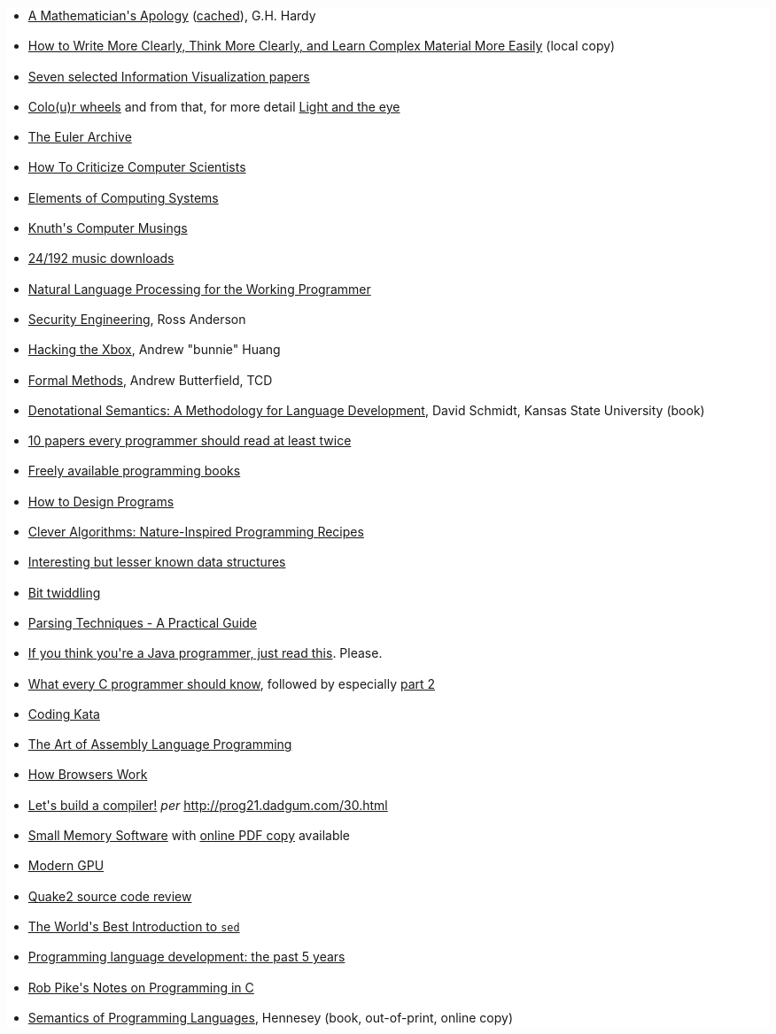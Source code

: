 + [A Mathematician's Apology](http://www.math.ualberta.ca/mss/) ([cached](./material/GHHardy-AMathematiciansApology.pdf)), G.H. Hardy
+ [How to Write More Clearly, Think More Clearly, and Learn Complex Material More Easily](./material/WriteThinkLearn.pdf) (local copy)
+ [Seven selected Information Visualization papers](http://fellinlovewithdata.com/guides/7-classic-foundational-vis-papers)
+ [Colo(u)r wheels](http://blog.asmartbear.com/color-wheels.html) and from that, for more detail [Light and the eye](http://www.handprint.com/HP/WCL/color1.html)
+ [The Euler Archive](http://www.math.dartmouth.edu/~euler/)
+ [How To Criticize Computer Scientists](http://www.cs.purdue.edu/homes/dec/essay.criticize.html)
+ [Elements of Computing Systems](http://diycomputerscience.com/courses/course/the-elements-of-computing-systems)
+ [Knuth's Computer Musings](http://scpd.stanford.edu/knuth/index.jsp)
+ [24/192 music downloads](http://people.xiph.org/~xiphmont/demo/neil-young.html)
+ [Natural Language Processing for the Working Programmer](http://nlpwp.org/book/)
+ [Security Engineering](http://www.cl.cam.ac.uk/~rja14/book.html), Ross Anderson
+ [Hacking the Xbox](http://nostarch.com/xboxfree), Andrew "bunnie" Huang
+ [Formal Methods](https://www.scss.tcd.ie/Andrew.Butterfield/Teaching/CS4003/), Andrew Butterfield, TCD
+ [Denotational Semantics: A Methodology for Language Development](http://people.cis.ksu.edu/~schmidt/text/densem.html), David Schmidt, Kansas State University (book)
  </div>

  <div media:type="text/omd" class="content" id="links-programming">
+ [10 papers every programmer should read at least twice](http://blog.fogus.me/2011/09/08/10-technical-papers-every-programmer-should-read-at-least-twice/)
+ [Freely available programming books](http://stackoverflow.com/questions/194812/list-of-freely-available-programming-books)
+ [How to Design Programs](http://htdp.org/2003-09-26/Book/)
+ [Clever Algorithms: Nature-Inspired Programming Recipes](http://www.cleveralgorithms.com/)
+ [Interesting but lesser known data structures](http://stackoverflow.com/questions/500607/what-are-the-lesser-known-but-cool-data-structures)
+ [Bit twiddling](http://graphics.stanford.edu/~seander/bithacks.html)
+ [Parsing Techniques - A Practical Guide](http://www.few.vu.nl/~dick/PTAPG.html)
+ [If you think you're a Java programmer, just read this](http://chaosinmotion.com/blog/?p=622).  Please.
+ [What every C programmer should know](http://blog.llvm.org/2011/05/what-every-c-programmer-should-know.html), followed by especially [part 2](http://blog.llvm.org/2011/05/what-every-c-programmer-should-know_14.html)
+ [Coding Kata](http://codekata.pragprog.com/2007/01/code_kata_backg.html)
+ [The Art of Assembly Language Programming](http://www.arl.wustl.edu/~lockwood/class/cs306/books/artofasm/toc.html)
+ [How Browsers Work](http://www.html5rocks.com/en/tutorials/internals/howbrowserswork/)
+ [Let's build a compiler!](http://compilers.iecc.com/crenshaw/) _per_ <http://prog21.dadgum.com/30.html>
+ [Small Memory Software](http://www.cix.co.uk/~smallmemory/) with [online PDF copy](http://www.cix.co.uk/~smallmemory/book.html) available
+ [Modern GPU](http://www.moderngpu.com/)
+ [Quake2 source code review](http://fabiensanglard.net/quake2/index.php)
+ [The World's Best Introduction to `sed`](http://www.catonmat.net/blog/worlds-best-introduction-to-sed/)
+ [Programming language development: the past 5 years](http://blog.fogus.me/2011/10/18/programming-language-development-the-past-5-years/)
+ [Rob Pike's Notes on Programming in C](http://doc.cat-v.org/bell_labs/pikestyle)
+ [Semantics of Programming Languages](https://www.scss.tcd.ie/Matthew.Hennessy/slexternal/resources/sembookWiley.pdf), Hennesey (book, out-of-print, online copy)

